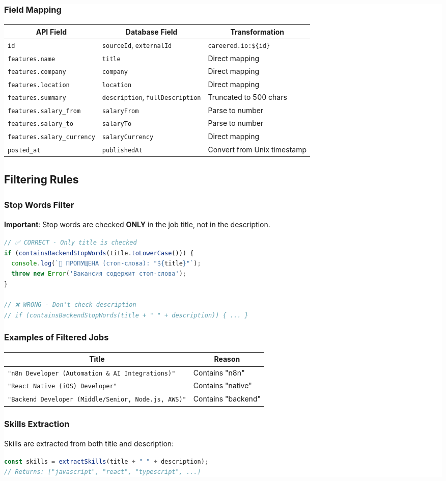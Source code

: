 ### Field Mapping

| API Field | Database Field | Transformation |
|-----------|----------------|----------------|
| `id` | `sourceId`, `externalId` | `careered.io:${id}` |
| `features.name` | `title` | Direct mapping |
| `features.company` | `company` | Direct mapping |
| `features.location` | `location` | Direct mapping |
| `features.summary` | `description`, `fullDescription` | Truncated to 500 chars |
| `features.salary_from` | `salaryFrom` | Parse to number |
| `features.salary_to` | `salaryTo` | Parse to number |
| `features.salary_currency` | `salaryCurrency` | Direct mapping |
| `posted_at` | `publishedAt` | Convert from Unix timestamp |

## Filtering Rules

### Stop Words Filter

**Important**: Stop words are checked **ONLY** in the job title, not in the description.

```typescript
// ✅ CORRECT - Only title is checked
if (containsBackendStopWords(title.toLowerCase())) {
  console.log(`🚫 ПРОПУЩЕНА (стоп-слова): "${title}"`);
  throw new Error('Вакансия содержит стоп-слова');
}

// ❌ WRONG - Don't check description
// if (containsBackendStopWords(title + " " + description)) { ... }
```

### Examples of Filtered Jobs

| Title | Reason |
|-------|--------|
| `"n8n Developer (Automation & AI Integrations)"` | Contains "n8n" |
| `"React Native (iOS) Developer"` | Contains "native" |
| `"Backend Developer (Middle/Senior, Node.js, AWS)"` | Contains "backend" |

### Skills Extraction

Skills are extracted from both title and description:

```typescript
const skills = extractSkills(title + " " + description);
// Returns: ["javascript", "react", "typescript", ...]
```
